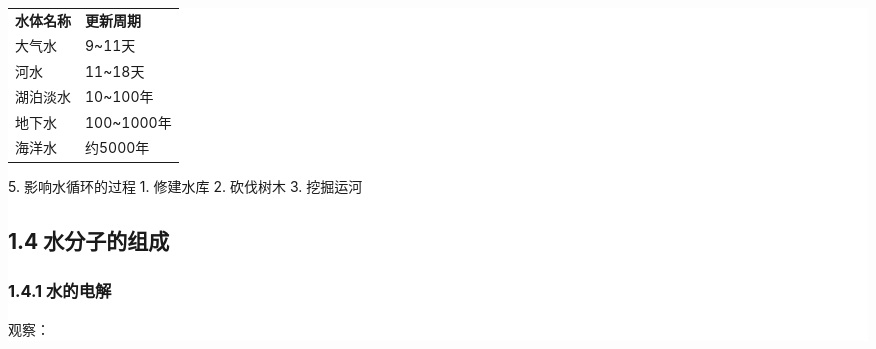 <table>
  <tr>
   <td>
<strong>水体名称</strong>
   </td>
   <td><strong>更新周期</strong>
   </td>
  </tr>
  <tr>
   <td>大气水
   </td>
   <td>9~11天
   </td>
  </tr>
  <tr>
   <td>河水
   </td>
   <td>11~18天
   </td>
  </tr>
  <tr>
   <td>湖泊淡水
   </td>
   <td>10~100年
   </td>
  </tr>
  <tr>
   <td>地下水
   </td>
   <td>100~1000年
   </td>
  </tr>
  <tr>
   <td>海洋水
   </td>
   <td>约5000年
   </td>
  </tr>
</table>
5. 影响水循环的过程
    1. 修建水库
    2. 砍伐树木
    3. 挖掘运河


## **1.4 水分子的组成**


### **1.4.1 水的电解**

观察：
